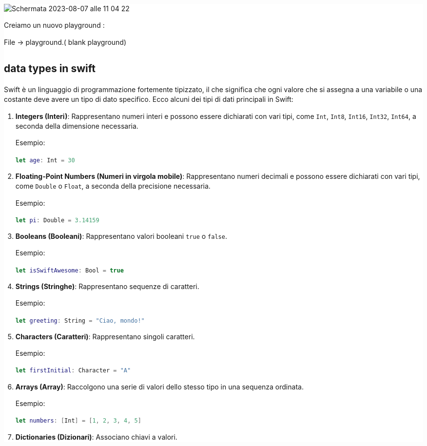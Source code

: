 ![Schermata 2023-08-07 alle 11 04 22](https://github.com/MrMagicalSoftware/swift-course/assets/98833112/299e33b7-0ac8-4e64-b55a-62e97b539fb3)


Creiamo un nuovo playground : 

File -> playground.( blank playground) 


## data types in swift


Swift è un linguaggio di programmazione fortemente tipizzato, il che significa che ogni valore che si assegna a una variabile o una costante deve avere un tipo di dato specifico. Ecco alcuni dei tipi di dati principali in Swift:

1. **Integers (Interi)**: Rappresentano numeri interi e possono essere dichiarati con vari tipi, come `Int`, `Int8`, `Int16`, `Int32`, `Int64`, a seconda della dimensione necessaria.

   Esempio:
   ```swift
   let age: Int = 30
   ```

2. **Floating-Point Numbers (Numeri in virgola mobile)**: Rappresentano numeri decimali e possono essere dichiarati con vari tipi, come `Double` o `Float`, a seconda della precisione necessaria.

   Esempio:
   ```swift
   let pi: Double = 3.14159
   ```

3. **Booleans (Booleani)**: Rappresentano valori booleani `true` o `false`.

   Esempio:
   ```swift
   let isSwiftAwesome: Bool = true
   ```

4. **Strings (Stringhe)**: Rappresentano sequenze di caratteri.

   Esempio:
   ```swift
   let greeting: String = "Ciao, mondo!"
   ```

5. **Characters (Caratteri)**: Rappresentano singoli caratteri.

   Esempio:
   ```swift
   let firstInitial: Character = "A"
   ```

6. **Arrays (Array)**: Raccolgono una serie di valori dello stesso tipo in una sequenza ordinata.

   Esempio:
   ```swift
   let numbers: [Int] = [1, 2, 3, 4, 5]
   ```

7. **Dictionaries (Dizionari)**: Associano chiavi a valori.
